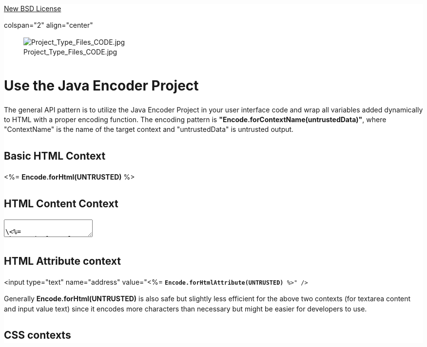 <td><p><a href="http://opensource.org/licenses/BSD-3-Clause">New BSD License</a></p></td>
<td></td>
<td></td>
</tr>
<tr class="even">
<td><p>colspan="2" align="center"</p></td>
<td><figure>
<img src="Project_Type_Files_CODE.jpg" title="Project_Type_Files_CODE.jpg" alt="Project_Type_Files_CODE.jpg" /><figcaption>Project_Type_Files_CODE.jpg</figcaption>
</figure></td>
<td></td>
<td></td>
</tr>
</tbody>
</table></td>
</tr>
</tbody>
</table>

# Use the Java Encoder Project

The general API pattern is to utilize the Java Encoder Project in your
user interface code and wrap all variables added dynamically to HTML
with a proper encoding function. The encoding pattern is
<b>"Encode.forContextName(untrustedData)"</b>, where "ContextName" is
the name of the target context and "untrustedData" is untrusted output.

## Basic HTML Context

<body>

\<%= <b>Encode.forHtml(UNTRUSTED)</b> %\>

</body>

## HTML Content Context

<textarea name="text">

\<%= <b>Encode.forHtmlContent(UNTRUSTED)</b> %\>

</textarea>

## HTML Attribute context

<input type="text" name="address" value="<%= <b>`Encode.forHtmlAttribute(UNTRUSTED)`</b>` %>" />`

Generally <b>Encode.forHtml(UNTRUSTED)</b> is also safe but slightly
less efficient for the above two contexts (for textarea content and
input value text) since it encodes more characters than necessary but
might be easier for developers to use.

## CSS contexts
